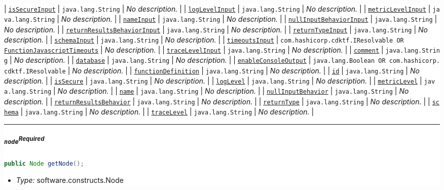 | <code><a href="#@cdktf/provider-snowflake.functionJavascript.FunctionJavascript.property.isSecureInput">isSecureInput</a></code> | <code>java.lang.String</code> | *No description.* |
| <code><a href="#@cdktf/provider-snowflake.functionJavascript.FunctionJavascript.property.logLevelInput">logLevelInput</a></code> | <code>java.lang.String</code> | *No description.* |
| <code><a href="#@cdktf/provider-snowflake.functionJavascript.FunctionJavascript.property.metricLevelInput">metricLevelInput</a></code> | <code>java.lang.String</code> | *No description.* |
| <code><a href="#@cdktf/provider-snowflake.functionJavascript.FunctionJavascript.property.nameInput">nameInput</a></code> | <code>java.lang.String</code> | *No description.* |
| <code><a href="#@cdktf/provider-snowflake.functionJavascript.FunctionJavascript.property.nullInputBehaviorInput">nullInputBehaviorInput</a></code> | <code>java.lang.String</code> | *No description.* |
| <code><a href="#@cdktf/provider-snowflake.functionJavascript.FunctionJavascript.property.returnResultsBehaviorInput">returnResultsBehaviorInput</a></code> | <code>java.lang.String</code> | *No description.* |
| <code><a href="#@cdktf/provider-snowflake.functionJavascript.FunctionJavascript.property.returnTypeInput">returnTypeInput</a></code> | <code>java.lang.String</code> | *No description.* |
| <code><a href="#@cdktf/provider-snowflake.functionJavascript.FunctionJavascript.property.schemaInput">schemaInput</a></code> | <code>java.lang.String</code> | *No description.* |
| <code><a href="#@cdktf/provider-snowflake.functionJavascript.FunctionJavascript.property.timeoutsInput">timeoutsInput</a></code> | <code>com.hashicorp.cdktf.IResolvable OR <a href="#@cdktf/provider-snowflake.functionJavascript.FunctionJavascriptTimeouts">FunctionJavascriptTimeouts</a></code> | *No description.* |
| <code><a href="#@cdktf/provider-snowflake.functionJavascript.FunctionJavascript.property.traceLevelInput">traceLevelInput</a></code> | <code>java.lang.String</code> | *No description.* |
| <code><a href="#@cdktf/provider-snowflake.functionJavascript.FunctionJavascript.property.comment">comment</a></code> | <code>java.lang.String</code> | *No description.* |
| <code><a href="#@cdktf/provider-snowflake.functionJavascript.FunctionJavascript.property.database">database</a></code> | <code>java.lang.String</code> | *No description.* |
| <code><a href="#@cdktf/provider-snowflake.functionJavascript.FunctionJavascript.property.enableConsoleOutput">enableConsoleOutput</a></code> | <code>java.lang.Boolean OR com.hashicorp.cdktf.IResolvable</code> | *No description.* |
| <code><a href="#@cdktf/provider-snowflake.functionJavascript.FunctionJavascript.property.functionDefinition">functionDefinition</a></code> | <code>java.lang.String</code> | *No description.* |
| <code><a href="#@cdktf/provider-snowflake.functionJavascript.FunctionJavascript.property.id">id</a></code> | <code>java.lang.String</code> | *No description.* |
| <code><a href="#@cdktf/provider-snowflake.functionJavascript.FunctionJavascript.property.isSecure">isSecure</a></code> | <code>java.lang.String</code> | *No description.* |
| <code><a href="#@cdktf/provider-snowflake.functionJavascript.FunctionJavascript.property.logLevel">logLevel</a></code> | <code>java.lang.String</code> | *No description.* |
| <code><a href="#@cdktf/provider-snowflake.functionJavascript.FunctionJavascript.property.metricLevel">metricLevel</a></code> | <code>java.lang.String</code> | *No description.* |
| <code><a href="#@cdktf/provider-snowflake.functionJavascript.FunctionJavascript.property.name">name</a></code> | <code>java.lang.String</code> | *No description.* |
| <code><a href="#@cdktf/provider-snowflake.functionJavascript.FunctionJavascript.property.nullInputBehavior">nullInputBehavior</a></code> | <code>java.lang.String</code> | *No description.* |
| <code><a href="#@cdktf/provider-snowflake.functionJavascript.FunctionJavascript.property.returnResultsBehavior">returnResultsBehavior</a></code> | <code>java.lang.String</code> | *No description.* |
| <code><a href="#@cdktf/provider-snowflake.functionJavascript.FunctionJavascript.property.returnType">returnType</a></code> | <code>java.lang.String</code> | *No description.* |
| <code><a href="#@cdktf/provider-snowflake.functionJavascript.FunctionJavascript.property.schema">schema</a></code> | <code>java.lang.String</code> | *No description.* |
| <code><a href="#@cdktf/provider-snowflake.functionJavascript.FunctionJavascript.property.traceLevel">traceLevel</a></code> | <code>java.lang.String</code> | *No description.* |

---

##### `node`<sup>Required</sup> <a name="node" id="@cdktf/provider-snowflake.functionJavascript.FunctionJavascript.property.node"></a>

```java
public Node getNode();
```

- *Type:* software.constructs.Node
